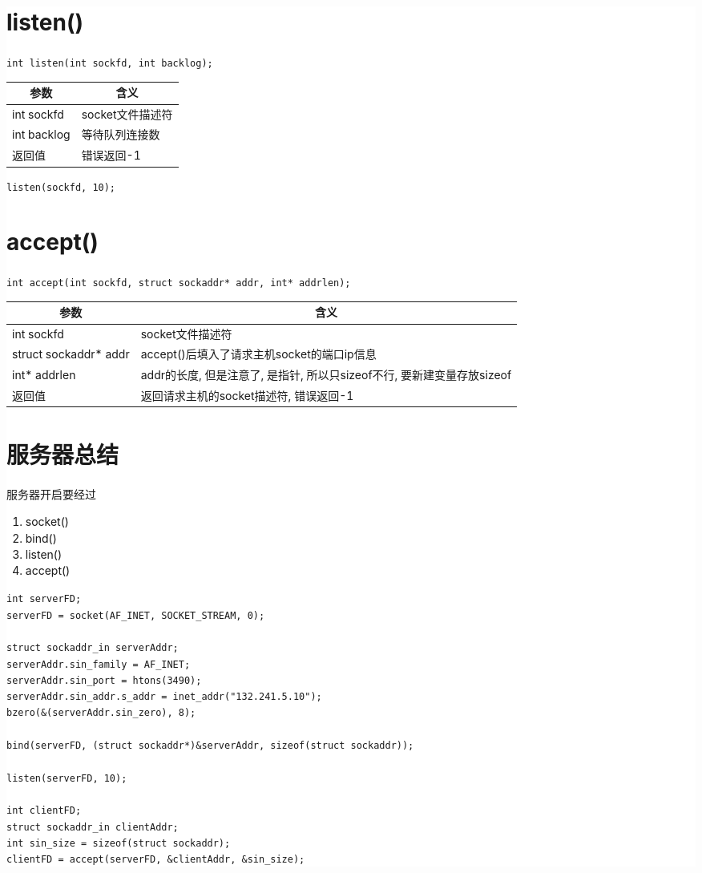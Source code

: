 # listen()

`int listen(int sockfd, int backlog);`

参数 | 含义
---|---
int sockfd | socket文件描述符
int backlog | 等待队列连接数
返回值 | 错误返回-1

```
listen(sockfd, 10); 
```

# accept()

`int accept(int sockfd, struct sockaddr* addr, int* addrlen);`

参数 | 含义
---|---
int sockfd | socket文件描述符
struct sockaddr* addr | accept()后填入了请求主机socket的端口ip信息
int* addrlen | addr的长度, 但是注意了, 是指针, 所以只sizeof不行, 要新建变量存放sizeof
返回值 | 返回请求主机的socket描述符, 错误返回-1

# 服务器总结

服务器开启要经过

1. socket()
2. bind()
3. listen()
4. accept()
 
```
int serverFD;
serverFD = socket(AF_INET, SOCKET_STREAM, 0);

struct sockaddr_in serverAddr;
serverAddr.sin_family = AF_INET;
serverAddr.sin_port = htons(3490);
serverAddr.sin_addr.s_addr = inet_addr("132.241.5.10");
bzero(&(serverAddr.sin_zero), 8);

bind(serverFD, (struct sockaddr*)&serverAddr, sizeof(struct sockaddr));

listen(serverFD, 10);

int clientFD;
struct sockaddr_in clientAddr;
int sin_size = sizeof(struct sockaddr);
clientFD = accept(serverFD, &clientAddr, &sin_size);
```
